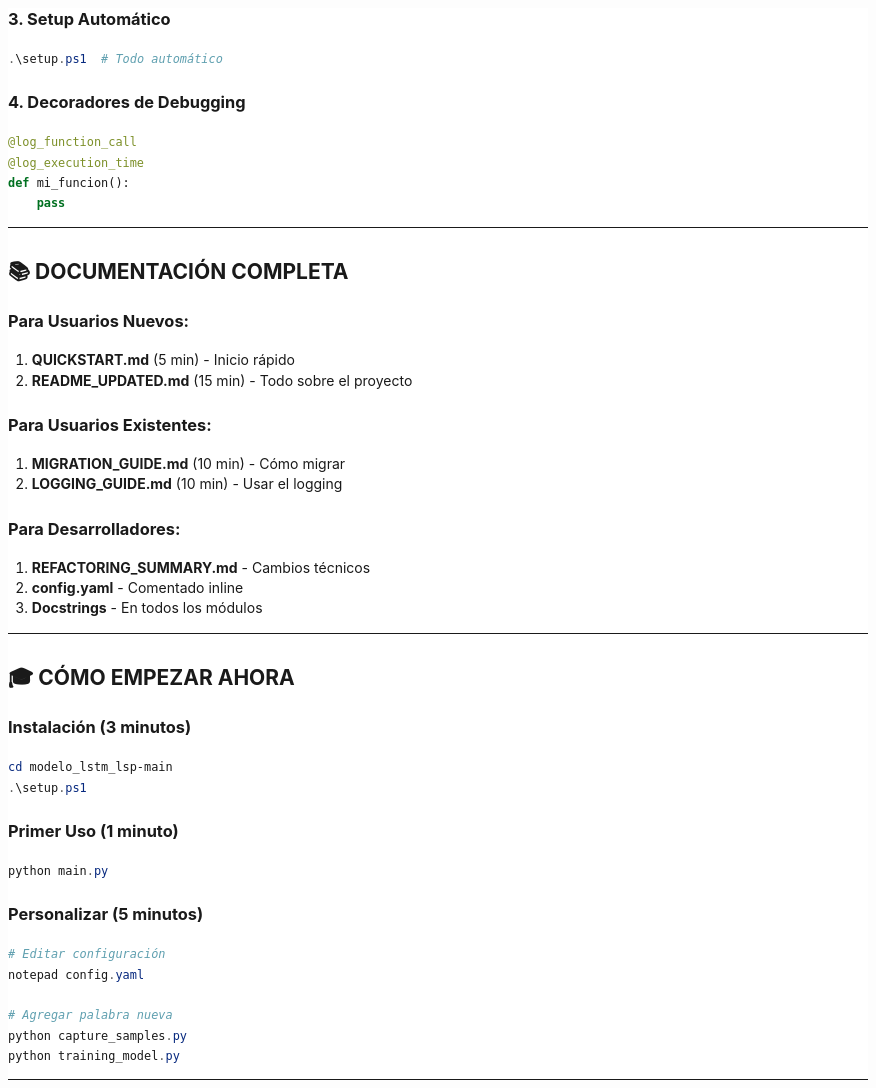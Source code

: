 ### 3. Setup Automático
```powershell
.\setup.ps1  # Todo automático
```

### 4. Decoradores de Debugging
```python
@log_function_call
@log_execution_time
def mi_funcion():
    pass
```

---

## 📚 DOCUMENTACIÓN COMPLETA

### Para Usuarios Nuevos:
1. **QUICKSTART.md** (5 min) - Inicio rápido
2. **README_UPDATED.md** (15 min) - Todo sobre el proyecto

### Para Usuarios Existentes:
1. **MIGRATION_GUIDE.md** (10 min) - Cómo migrar
2. **LOGGING_GUIDE.md** (10 min) - Usar el logging

### Para Desarrolladores:
1. **REFACTORING_SUMMARY.md** - Cambios técnicos
2. **config.yaml** - Comentado inline
3. **Docstrings** - En todos los módulos

---

## 🎓 CÓMO EMPEZAR AHORA

### Instalación (3 minutos)
```powershell
cd modelo_lstm_lsp-main
.\setup.ps1
```

### Primer Uso (1 minuto)
```powershell
python main.py
```

### Personalizar (5 minutos)
```powershell
# Editar configuración
notepad config.yaml

# Agregar palabra nueva
python capture_samples.py
python training_model.py
```

---